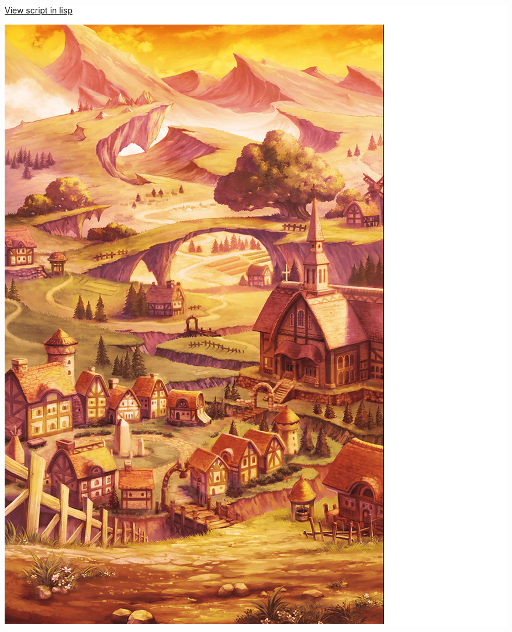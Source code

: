 [View script in lisp](../scripts/202305050.txt)

![004_outland_enening.png](../images/backgrounds/004_outland_enening.png)
